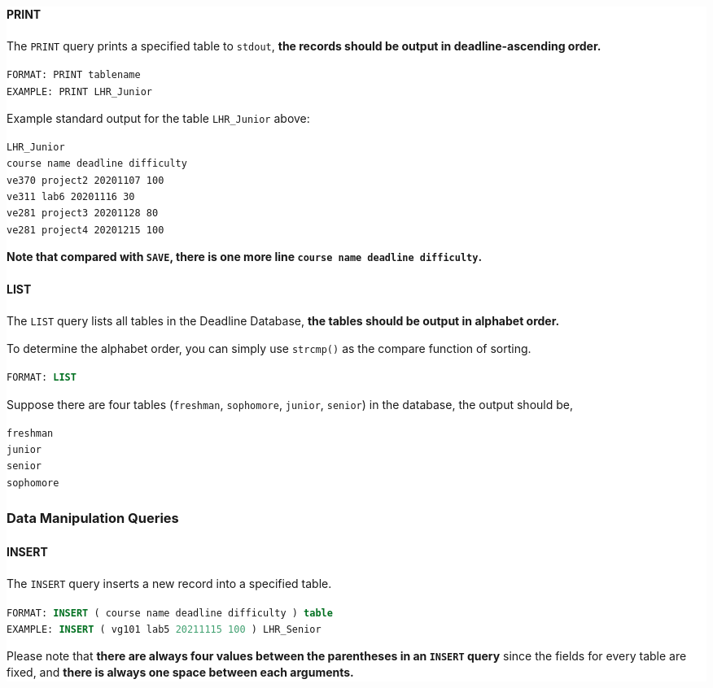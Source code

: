
#### PRINT

The `PRINT` query prints a specified table to `stdout`, **the records should be output in deadline-ascending order.**

```sql
FORMAT: PRINT tablename
EXAMPLE: PRINT LHR_Junior
```

Example standard output for the table `LHR_Junior` above:

```
LHR_Junior
course name deadline difficulty
ve370 project2 20201107 100
ve311 lab6 20201116 30
ve281 project3 20201128 80
ve281 project4 20201215 100
```

**Note that compared with `SAVE`, there is one more line `course name deadline difficulty`.**



#### LIST

The `LIST` query lists all tables in the Deadline Database, **the tables should be output in alphabet order.**

To determine the alphabet order, you can simply use `strcmp()` as the compare function of sorting.

```sql
FORMAT: LIST
```

Suppose there are four tables (`freshman`, `sophomore`, `junior`, `senior`) in the database, the output should be,

```
freshman
junior
senior
sophomore
```



### Data Manipulation Queries

#### INSERT

The `INSERT` query inserts a new record into a specified table.

```sql
FORMAT: INSERT ( course name deadline difficulty ) table
EXAMPLE: INSERT ( vg101 lab5 20211115 100 ) LHR_Senior
```

Please note that **there are always four values between the parentheses in an `INSERT` query** since the fields for every table are fixed, and **there is always one space between each arguments.**
